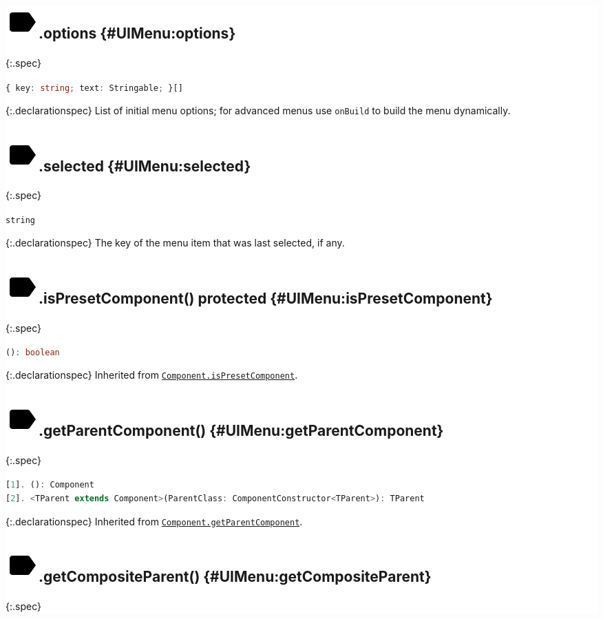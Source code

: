 

## ![](/assets/icons/spec-property.svg).options {#UIMenu:options}
{:.spec}

```typescript
{ key: string; text: Stringable; }[]
```
{:.declarationspec}
List of initial menu options; for advanced menus use `onBuild` to build the menu dynamically.



## ![](/assets/icons/spec-property.svg).selected {#UIMenu:selected}
{:.spec}

```typescript
string
```
{:.declarationspec}
The key of the menu item that was last selected, if any.



## ![](/assets/icons/spec-method.svg).isPresetComponent() <span class="spec_tag">protected</span> {#UIMenu:isPresetComponent}
{:.spec}

```typescript
(): boolean
```
{:.declarationspec}
Inherited from [`Component.isPresetComponent`](./Component#Component:isPresetComponent).



## ![](/assets/icons/spec-method.svg).getParentComponent() {#UIMenu:getParentComponent}
{:.spec}

```typescript
[1]. (): Component
[2]. <TParent extends Component>(ParentClass: ComponentConstructor<TParent>): TParent
```
{:.declarationspec}
Inherited from [`Component.getParentComponent`](./Component#Component:getParentComponent).



## ![](/assets/icons/spec-method.svg).getCompositeParent() {#UIMenu:getCompositeParent}
{:.spec}

